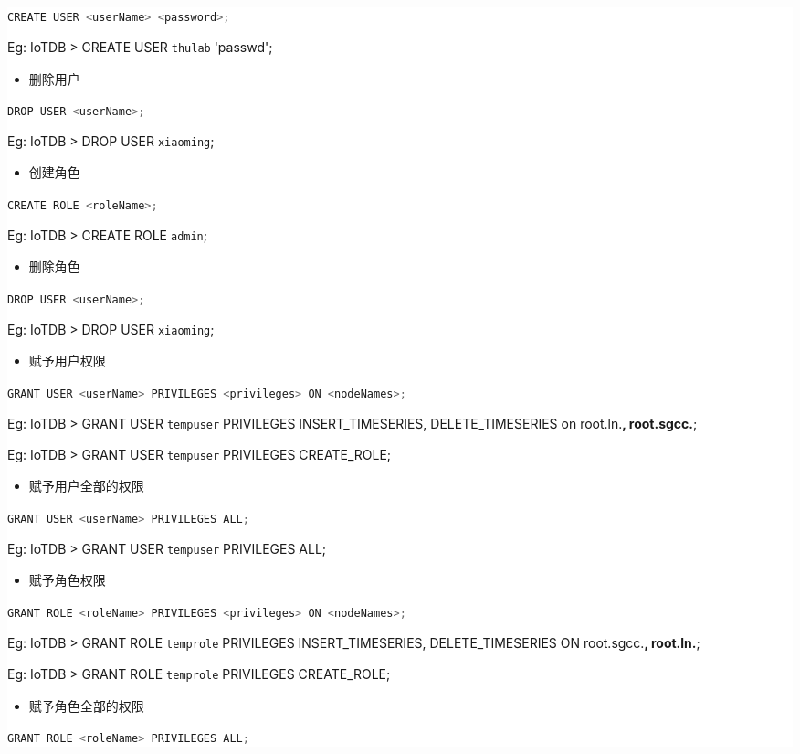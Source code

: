 ```Go
CREATE USER <userName> <password>;  
```

Eg: IoTDB > CREATE USER `thulab` 'passwd';

- 删除用户

```Go
DROP USER <userName>;  
```

Eg: IoTDB > DROP USER `xiaoming`;

- 创建角色

```Go
CREATE ROLE <roleName>;  
```

Eg: IoTDB > CREATE ROLE `admin`;

- 删除角色

```Go
DROP USER <userName>;  
```

Eg: IoTDB > DROP USER `xiaoming`;

- 赋予用户权限

```Go
GRANT USER <userName> PRIVILEGES <privileges> ON <nodeNames>;  
```

Eg: IoTDB > GRANT USER `tempuser` PRIVILEGES INSERT_TIMESERIES, DELETE_TIMESERIES on root.ln.**, root.sgcc.**;

Eg: IoTDB > GRANT USER `tempuser` PRIVILEGES CREATE_ROLE;

- 赋予用户全部的权限

```Go
GRANT USER <userName> PRIVILEGES ALL; 
```

Eg: IoTDB > GRANT USER `tempuser` PRIVILEGES ALL;

- 赋予角色权限

```Go
GRANT ROLE <roleName> PRIVILEGES <privileges> ON <nodeNames>;  
```

Eg: IoTDB > GRANT ROLE `temprole` PRIVILEGES INSERT_TIMESERIES, DELETE_TIMESERIES ON root.sgcc.**, root.ln.**;

Eg: IoTDB > GRANT ROLE `temprole` PRIVILEGES CREATE_ROLE;

- 赋予角色全部的权限

```Go
GRANT ROLE <roleName> PRIVILEGES ALL;  
```
